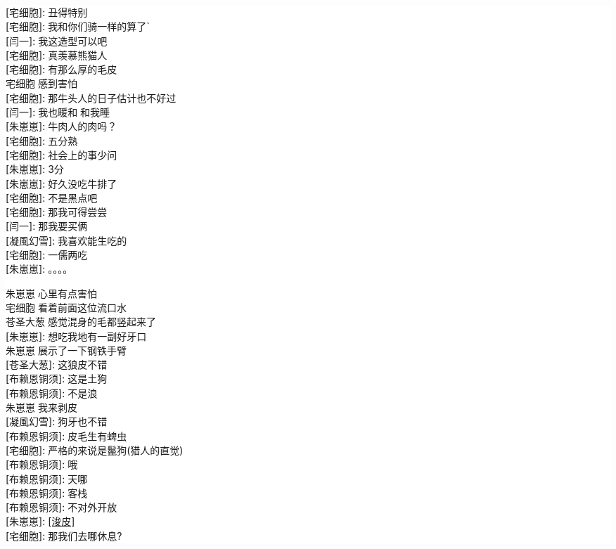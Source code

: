 \[宅细胞]: 丑得特别\
\[宅细胞]: 我和你们骑一样的算了\`\
\[闫一]: 我这造型可以吧\
\[宅细胞]: 真羡慕熊猫人\
\[宅细胞]: 有那么厚的毛皮\
宅细胞 感到害怕\
\[宅细胞]: 那牛头人的日子估计也不好过\
\[闫一]: 我也暖和 和我睡\
\[朱崽崽]: 牛肉人的肉吗？\
\[宅细胞]: 五分熟\
\[宅细胞]: 社会上的事少问\
\[朱崽崽]: 3分\
\[朱崽崽]: 好久没吃牛排了\
\[宅细胞]: 不是黑点吧\
\[宅细胞]: 那我可得尝尝\
\[闫一]: 那我要买俩\
\[凝風幻雪]: 我喜欢能生吃的\
\[宅细胞]: 一儒两吃\
\[朱崽崽]: 。。。。

朱崽崽 心里有点害怕\
宅细胞 看着前面这位流口水\
苍圣大葱 感觉混身的毛都竖起来了\
\[朱崽崽]: 想吃我地有一副好牙口\
朱崽崽 展示了一下钢铁手臂\
\[苍圣大葱]: 这狼皮不错\
\[布赖恩铜须]: 这是土狗\
\[布赖恩铜须]: 不是浪\
朱崽崽 我来剥皮\
\[凝風幻雪]: 狗牙也不错\
\[布赖恩铜须]: 皮毛生有蜱虫\
\[宅细胞]: 严格的来说是鬣狗(猎人的直觉)\
\[布赖恩铜须]: 哦\
\[布赖恩铜须]: 天哪\
\[布赖恩铜须]: 客栈\
\[布赖恩铜须]: 不对外开放\
\[朱崽崽]: [\[浚皮\]](http://www.wowhead.com/?item=168649)\
\[宅细胞]: 那我们去哪休息?
